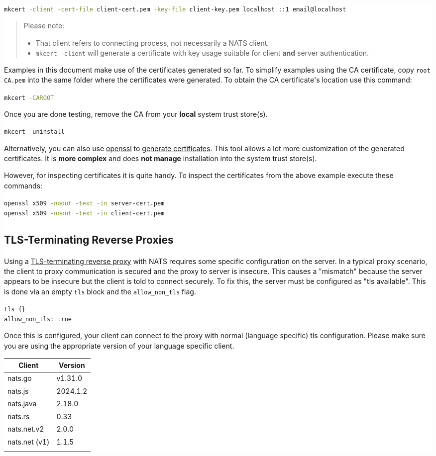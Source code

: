 ```bash
mkcert -client -cert-file client-cert.pem -key-file client-key.pem localhost ::1 email@localhost
```

> Please note:
>
> * That client refers to connecting process, not necessarily a NATS client.
> * `mkcert -client` will generate a certificate with key usage suitable for client **and** server authentication.

Examples in this document make use of the certificates generated so far. To simplify examples using the CA certificate, copy `rootCA.pem` into the same folder where the certificates were generated. To obtain the CA certificate's location use this command:

```bash
mkcert -CAROOT
```

Once you are done testing, remove the CA from your **local** system trust store\(s\).

```text
mkcert -uninstall
```

Alternatively, you can also use [openssl](https://www.openssl.org/) to [generate certificates](https://www.digitalocean.com/community/tutorials/openssl-essentials-working-with-ssl-certificates-private-keys-and-csrs). This tool allows a lot more customization of the generated certificates. It is **more complex** and does **not manage** installation into the system trust store\(s\).

However, for inspecting certificates it is quite handy. To inspect the certificates from the above example execute these commands:

```bash
openssl x509 -noout -text -in server-cert.pem
openssl x509 -noout -text -in client-cert.pem
```

## TLS-Terminating Reverse Proxies

Using a [TLS-terminating reverse proxy](https://en.wikipedia.org/wiki/TLS_termination_proxy) with NATS requires some specific configuration on the server.
In a typical proxy scenario, the client to proxy communication is secured and the proxy to server is insecure. This causes a "mismatch" because the server appears to be insecure
but the client is told to connect securely. To fix this, the server must be configured as "tls available". This is done via an empty `tls` block and the `allow_non_tls` flag.

```
tls {}
allow_non_tls: true
```


Once this is configured, your client can connect to the proxy with normal (language specific) tls configuration. Please make sure you are using the appropriate version of your language specific client.

| Client | Version |
| --- | --- |
| nats.go | v1.31.0 |
| nats.js | 2024.1.2 |
| nats.java | 2.18.0  |
| nats.rs | 0.33 |
| nats.net.v2 | 2.0.0 |
| nats.net (v1) | 1.1.5 |
|||
